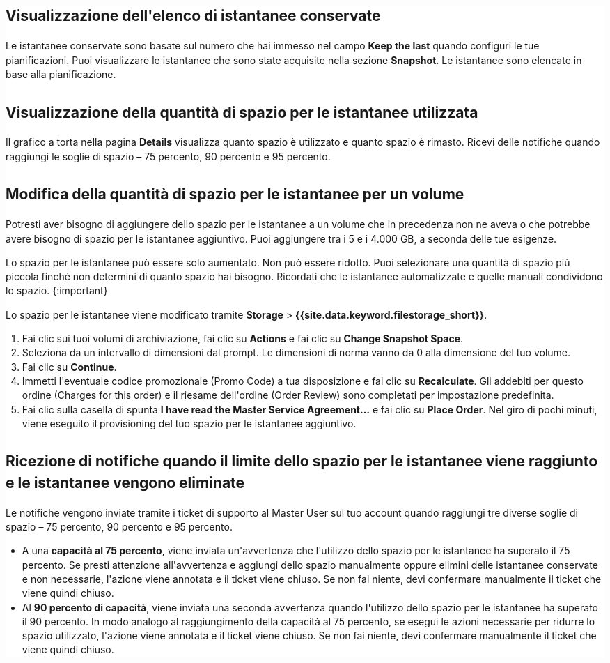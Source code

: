 ## Visualizzazione dell'elenco di istantanee conservate

Le istantanee conservate sono basate sul numero che hai immesso nel campo **Keep the last** quando configuri le tue pianificazioni. Puoi visualizzare le istantanee che sono state acquisite nella sezione **Snapshot**. Le istantanee sono elencate in base alla pianificazione.

## Visualizzazione della quantità di spazio per le istantanee utilizzata

Il grafico a torta nella pagina **Details** visualizza quanto spazio è utilizzato e quanto spazio è rimasto. Ricevi delle notifiche quando raggiungi le soglie di spazio – 75 percento, 90 percento e 95 percento.

## Modifica della quantità di spazio per le istantanee per un volume

Potresti aver bisogno di aggiungere dello spazio per le istantanee a un volume che in precedenza non ne aveva o che potrebbe avere bisogno di spazio per le istantanee aggiuntivo. Puoi aggiungere tra i 5 e i 4.000 GB, a seconda delle tue esigenze.

Lo spazio per le istantanee può essere solo aumentato. Non può essere ridotto. Puoi selezionare una quantità di spazio più piccola finché non determini di quanto spazio hai bisogno. Ricordati che le istantanee automatizzate e quelle manuali condividono lo spazio.
{:important}

Lo spazio per le istantanee viene modificato tramite **Storage** > **{{site.data.keyword.filestorage_short}}**.

1. Fai clic sui tuoi volumi di archiviazione, fai clic su **Actions** e fai clic su **Change Snapshot Space**.
2. Seleziona da un intervallo di dimensioni dal prompt. Le dimensioni di norma vanno da 0 alla dimensione del tuo volume.
3. Fai clic su **Continue**.
4. Immetti l'eventuale codice promozionale (Promo Code) a tua disposizione e fai clic su **Recalculate**. Gli addebiti per questo ordine (Charges for this order) e il riesame dell'ordine (Order Review) sono completati per impostazione predefinita.
5. Fai clic sulla casella di spunta **I have read the Master Service Agreement…** e fai clic su **Place Order**. Nel giro di pochi minuti, viene eseguito il provisioning del tuo spazio per le istantanee aggiuntivo.

## Ricezione di notifiche quando il limite dello spazio per le istantanee viene raggiunto e le istantanee vengono eliminate

Le notifiche vengono inviate tramite i ticket di supporto al Master User sul tuo account quando raggiungi tre diverse soglie di spazio – 75 percento, 90 percento e 95 percento.

- A una **capacità al 75 percento**, viene inviata un'avvertenza che l'utilizzo dello spazio per le istantanee ha superato il 75 percento. Se presti attenzione all'avvertenza e aggiungi dello spazio manualmente oppure elimini delle istantanee conservate e non necessarie, l'azione viene annotata e il ticket viene chiuso. Se non fai niente, devi confermare manualmente il ticket che viene quindi chiuso.
- Al **90 percento di capacità**, viene inviata una seconda avvertenza quando l'utilizzo dello spazio per le istantanee ha superato il 90 percento. In modo analogo al raggiungimento della capacità al 75 percento, se esegui le azioni necessarie per ridurre lo spazio utilizzato, l'azione viene annotata e il ticket viene chiuso. Se non fai niente, devi confermare manualmente il ticket che viene quindi chiuso.